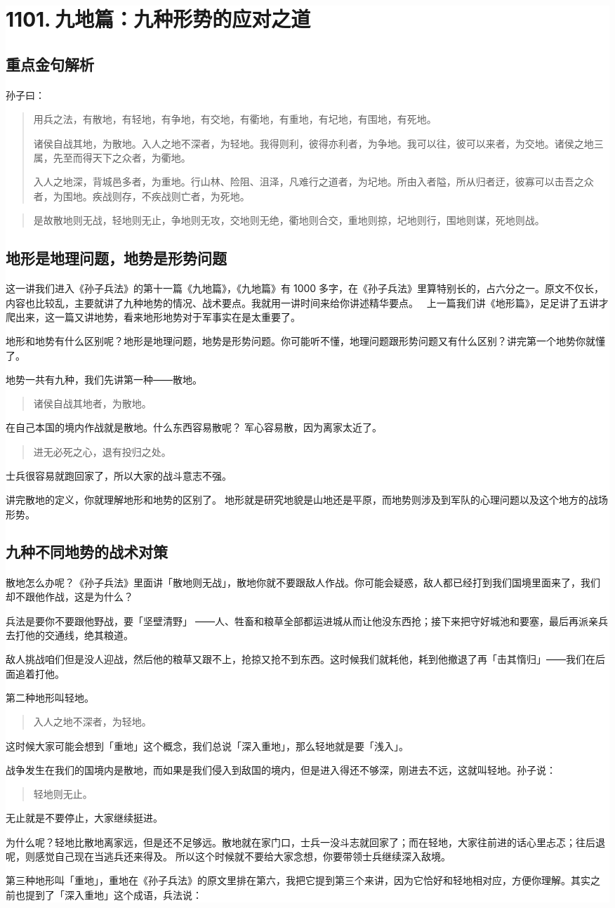 # 1101. 九地篇：九种形势的应对之道

## 重点金句解析
孙子曰： 
> 用兵之法，有散地，有轻地，有争地，有交地，有衢地，有重地，有圮地，有围地，有死地。
> 
> 诸侯自战其地，为散地。入人之地不深者，为轻地。我得则利，彼得亦利者，为争地。我可以往，彼可以来者，为交地。诸侯之地三属，先至而得天下之众者，为衢地。
> 
> 入人之地深，背城邑多者，为重地。行山林、险阻、沮泽，凡难行之道者，为圮地。所由入者隘，所从归者迂，彼寡可以击吾之众者，为围地。疾战则存，不疾战则亡者，为死地。

> 是故散地则无战，轻地则无止，争地则无攻，交地则无绝，衢地则合交，重地则掠，圮地则行，围地则谋，死地则战。

## 地形是地理问题，地势是形势问题

这一讲我们进入《孙子兵法》的第十一篇《九地篇》，《九地篇》有 1000 多字，在《孙子兵法》里算特别长的，占六分之一。原文不仅长，内容也比较乱，主要就讲了九种地势的情况、战术要点。我就用一讲时间来给你讲述精华要点。
 
上一篇我们讲《地形篇》，足足讲了五讲才爬出来，这一篇又讲地势，看来地形地势对于军事实在是太重要了。

地形和地势有什么区别呢？地形是地理问题，地势是形势问题。你可能听不懂，地理问题跟形势问题又有什么区别？讲完第一个地势你就懂了。

地势一共有九种，我们先讲第一种——散地。

> 诸侯自战其地者，为散地。

在自己本国的境内作战就是散地。什么东西容易散呢？ 军心容易散，因为离家太近了。

> 进无必死之心，退有投归之处。

士兵很容易就跑回家了，所以大家的战斗意志不强。

讲完散地的定义，你就理解地形和地势的区别了。 地形就是研究地貌是山地还是平原，而地势则涉及到军队的心理问题以及这个地方的战场形势。

## 九种不同地势的战术对策

散地怎么办呢？《孙子兵法》里面讲「散地则无战」，散地你就不要跟敌人作战。你可能会疑惑，敌人都已经打到我们国境里面来了，我们却不跟他作战，这是为什么？

兵法是要你不要跟他野战，要「坚壁清野」 ——人、牲畜和粮草全部都运进城从而让他没东西抢；接下来把守好城池和要塞，最后再派亲兵去打他的交通线，绝其粮道。

敌人挑战咱们但是没人迎战，然后他的粮草又跟不上，抢掠又抢不到东西。这时候我们就耗他，耗到他撤退了再「击其惰归」——我们在后面追着打他。

第二种地形叫轻地。

> 入人之地不深者，为轻地。

这时候大家可能会想到「重地」这个概念，我们总说「深入重地」，那么轻地就是要「浅入」。

战争发生在我们的国境内是散地，而如果是我们侵入到敌国的境内，但是进入得还不够深，刚进去不远，这就叫轻地。孙子说：

> 轻地则无止。

无止就是不要停止，大家继续挺进。

为什么呢？轻地比散地离家远，但是还不足够远。散地就在家门口，士兵一没斗志就回家了；而在轻地，大家往前进的话心里忐忑；往后退呢，则感觉自己现在当逃兵还来得及。 所以这个时候就不要给大家念想，你要带领士兵继续深入敌境。

第三种地形叫「重地」，重地在《孙子兵法》的原文里排在第六，我把它提到第三个来讲，因为它恰好和轻地相对应，方便你理解。其实之前也提到了「深入重地」这个成语，兵法说：
